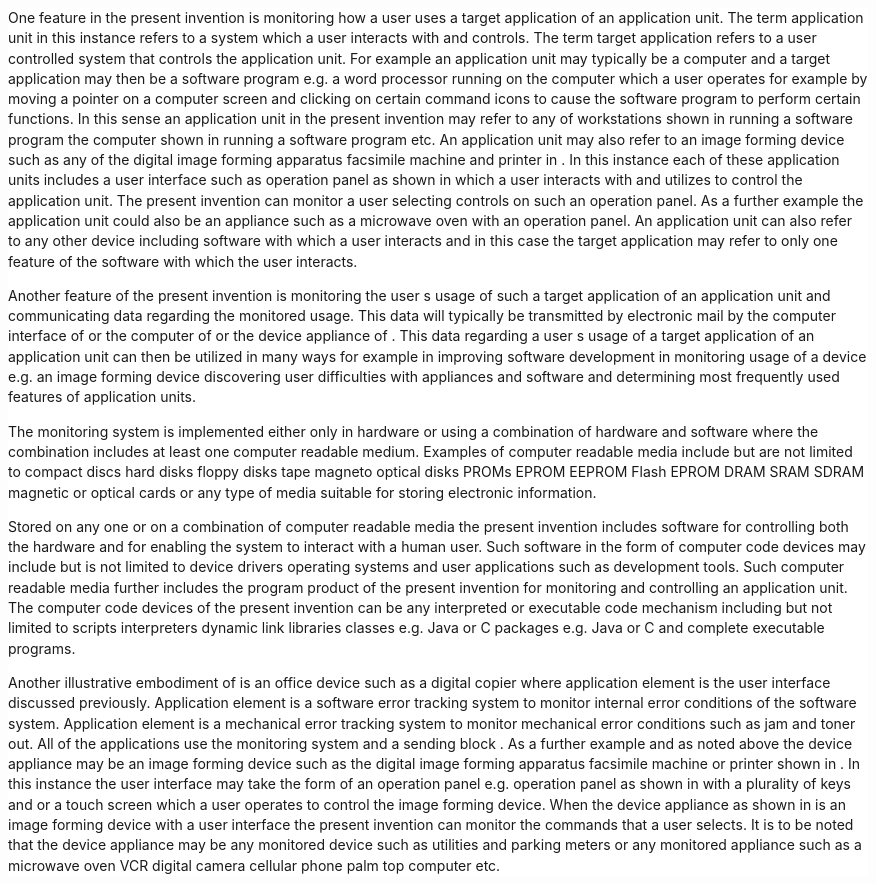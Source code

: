 One feature in the present invention is monitoring how a user uses a target application of an application unit. The term application unit in this instance refers to a system which a user interacts with and controls. The term target application refers to a user controlled system that controls the application unit. For example an application unit may typically be a computer and a target application may then be a software program e.g. a word processor running on the computer which a user operates for example by moving a pointer on a computer screen and clicking on certain command icons to cause the software program to perform certain functions. In this sense an application unit in the present invention may refer to any of workstations shown in running a software program the computer shown in running a software program etc. An application unit may also refer to an image forming device such as any of the digital image forming apparatus facsimile machine and printer in . In this instance each of these application units includes a user interface such as operation panel as shown in which a user interacts with and utilizes to control the application unit. The present invention can monitor a user selecting controls on such an operation panel. As a further example the application unit could also be an appliance such as a microwave oven with an operation panel. An application unit can also refer to any other device including software with which a user interacts and in this case the target application may refer to only one feature of the software with which the user interacts.

Another feature of the present invention is monitoring the user s usage of such a target application of an application unit and communicating data regarding the monitored usage. This data will typically be transmitted by electronic mail by the computer interface of or the computer of or the device appliance of . This data regarding a user s usage of a target application of an application unit can then be utilized in many ways for example in improving software development in monitoring usage of a device e.g. an image forming device discovering user difficulties with appliances and software and determining most frequently used features of application units.

The monitoring system is implemented either only in hardware or using a combination of hardware and software where the combination includes at least one computer readable medium. Examples of computer readable media include but are not limited to compact discs hard disks floppy disks tape magneto optical disks PROMs EPROM EEPROM Flash EPROM DRAM SRAM SDRAM magnetic or optical cards or any type of media suitable for storing electronic information.

Stored on any one or on a combination of computer readable media the present invention includes software for controlling both the hardware and for enabling the system to interact with a human user. Such software in the form of computer code devices may include but is not limited to device drivers operating systems and user applications such as development tools. Such computer readable media further includes the program product of the present invention for monitoring and controlling an application unit. The computer code devices of the present invention can be any interpreted or executable code mechanism including but not limited to scripts interpreters dynamic link libraries classes e.g. Java or C packages e.g. Java or C and complete executable programs.

Another illustrative embodiment of is an office device such as a digital copier where application element is the user interface discussed previously. Application element is a software error tracking system to monitor internal error conditions of the software system. Application element is a mechanical error tracking system to monitor mechanical error conditions such as jam and toner out. All of the applications use the monitoring system and a sending block . As a further example and as noted above the device appliance may be an image forming device such as the digital image forming apparatus facsimile machine or printer shown in . In this instance the user interface may take the form of an operation panel e.g. operation panel as shown in with a plurality of keys and or a touch screen which a user operates to control the image forming device. When the device appliance as shown in is an image forming device with a user interface the present invention can monitor the commands that a user selects. It is to be noted that the device appliance may be any monitored device such as utilities and parking meters or any monitored appliance such as a microwave oven VCR digital camera cellular phone palm top computer etc.
